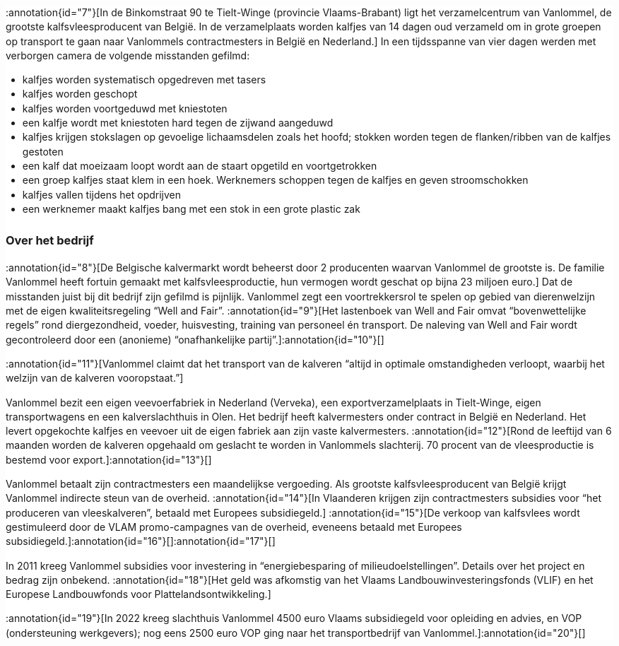 :annotation{id="7"}[In de Binkomstraat 90 te Tielt-Winge (provincie Vlaams-Brabant) ligt het verzamelcentrum van Vanlommel, de grootste kalfsvleesproducent van België. In de verzamelplaats worden kalfjes van 14 dagen oud verzameld om in grote groepen op transport te gaan naar Vanlommels contractmesters in België en Nederland.] In een tijdsspanne van vier dagen werden met verborgen camera de volgende misstanden gefilmd:

*   kalfjes worden systematisch opgedreven met tasers
*   kalfjes worden geschopt
*   kalfjes worden voortgeduwd met kniestoten
*   een kalfje wordt met kniestoten hard tegen de zijwand aangeduwd
*   kalfjes krijgen stokslagen op gevoelige lichaamsdelen zoals het hoofd; stokken worden tegen de flanken/ribben van de kalfjes gestoten
*   een kalf dat moeizaam loopt wordt aan de staart opgetild en voortgetrokken
*   een groep kalfjes staat klem in een hoek. Werknemers schoppen tegen de kalfjes en geven stroomschokken
*   kalfjes vallen tijdens het opdrijven
*   een werknemer maakt kalfjes bang met een stok in een grote plastic zak

### Over het bedrijf

:annotation{id="8"}[De Belgische kalvermarkt wordt beheerst door 2 producenten waarvan Vanlommel de grootste is. De familie Vanlommel heeft fortuin gemaakt met kalfsvleesproductie, hun vermogen wordt geschat op bijna 23 miljoen euro.] Dat de misstanden juist bij dit bedrijf zijn gefilmd is pijnlijk. Vanlommel zegt een voortrekkersrol te spelen op gebied van dierenwelzijn met de eigen kwaliteitsregeling “Well and Fair”. :annotation{id="9"}[Het lastenboek van Well and Fair omvat “bovenwettelijke regels” rond diergezondheid, voeder, huisvesting, training van personeel én transport. De naleving van Well and Fair wordt gecontroleerd door een (anonieme) “onafhankelijke partij”.]:annotation{id="10"}[]

:annotation{id="11"}[Vanlommel claimt dat het transport van de kalveren “altijd in optimale omstandigheden verloopt, waarbij het welzijn van de kalveren vooropstaat.”]

Vanlommel bezit een eigen veevoerfabriek in Nederland (Verveka), een exportverzamelplaats in Tielt-Winge, eigen transportwagens en een kalverslachthuis in Olen. Het bedrijf heeft kalvermesters onder contract in België en Nederland. Het levert opgekochte kalfjes en veevoer uit de eigen fabriek aan zijn vaste kalvermesters. :annotation{id="12"}[Rond de leeftijd van 6 maanden worden de kalveren opgehaald om geslacht te worden in Vanlommels slachterij. 70 procent van de vleesproductie is bestemd voor export.]:annotation{id="13"}[]

Vanlommel betaalt zijn contractmesters een maandelijkse vergoeding. Als grootste kalfsvleesproducent van België krijgt Vanlommel indirecte steun van de overheid. :annotation{id="14"}[In Vlaanderen krijgen zijn contractmesters subsidies voor “het produceren van vleeskalveren”, betaald met Europees subsidiegeld.] :annotation{id="15"}[De verkoop van kalfsvlees wordt gestimuleerd door de VLAM promo-campagnes van de overheid, eveneens betaald met Europees subsidiegeld.]:annotation{id="16"}[]:annotation{id="17"}[]

In 2011 kreeg Vanlommel subsidies voor investering in “energiebesparing of milieudoelstellingen”. Details over het project en bedrag zijn onbekend. :annotation{id="18"}[Het geld was afkomstig van het Vlaams Landbouwinvesteringsfonds (VLIF) en het Europese Landbouwfonds voor Plattelandsontwikkeling.]

:annotation{id="19"}[In 2022 kreeg slachthuis Vanlommel 4500 euro Vlaams subsidiegeld voor opleiding en advies, en VOP (ondersteuning werkgevers); nog eens 2500 euro VOP ging naar het transportbedrijf van Vanlommel.]:annotation{id="20"}[]
